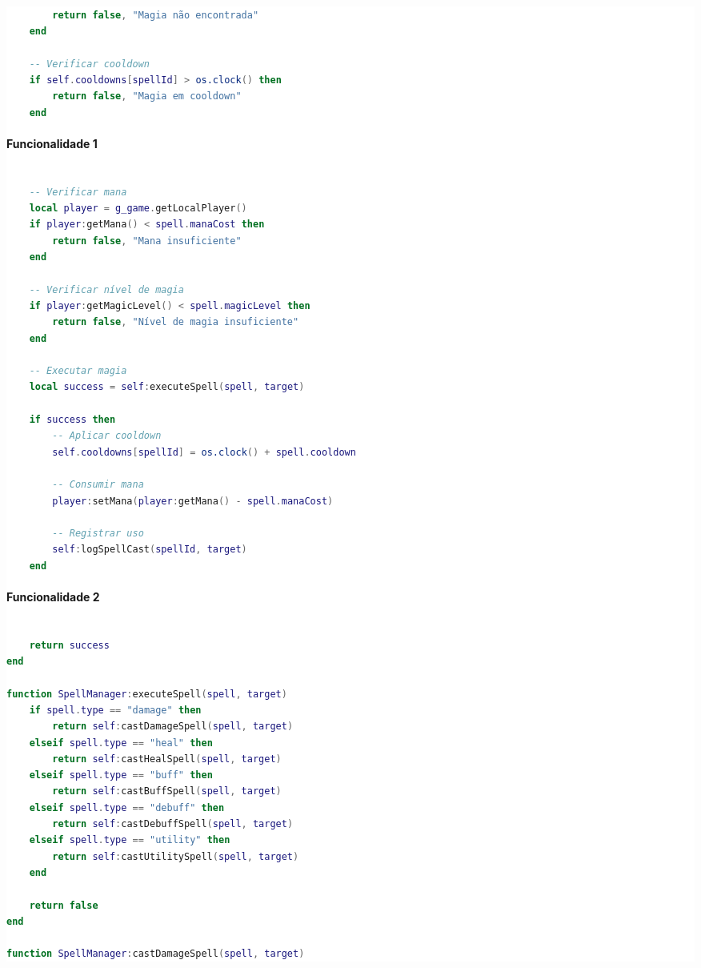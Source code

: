 ```lua
        return false, "Magia não encontrada"
    end
    
    -- Verificar cooldown
    if self.cooldowns[spellId] > os.clock() then
        return false, "Magia em cooldown"
    end
```

#### Funcionalidade 1
```lua
    
    -- Verificar mana
    local player = g_game.getLocalPlayer()
    if player:getMana() < spell.manaCost then
        return false, "Mana insuficiente"
    end
    
    -- Verificar nível de magia
    if player:getMagicLevel() < spell.magicLevel then
        return false, "Nível de magia insuficiente"
    end
    
    -- Executar magia
    local success = self:executeSpell(spell, target)
    
    if success then
        -- Aplicar cooldown
        self.cooldowns[spellId] = os.clock() + spell.cooldown
        
        -- Consumir mana
        player:setMana(player:getMana() - spell.manaCost)
        
        -- Registrar uso
        self:logSpellCast(spellId, target)
    end
```

#### Funcionalidade 2
```lua
    
    return success
end

function SpellManager:executeSpell(spell, target)
    if spell.type == "damage" then
        return self:castDamageSpell(spell, target)
    elseif spell.type == "heal" then
        return self:castHealSpell(spell, target)
    elseif spell.type == "buff" then
        return self:castBuffSpell(spell, target)
    elseif spell.type == "debuff" then
        return self:castDebuffSpell(spell, target)
    elseif spell.type == "utility" then
        return self:castUtilitySpell(spell, target)
    end
    
    return false
end

function SpellManager:castDamageSpell(spell, target)
```
